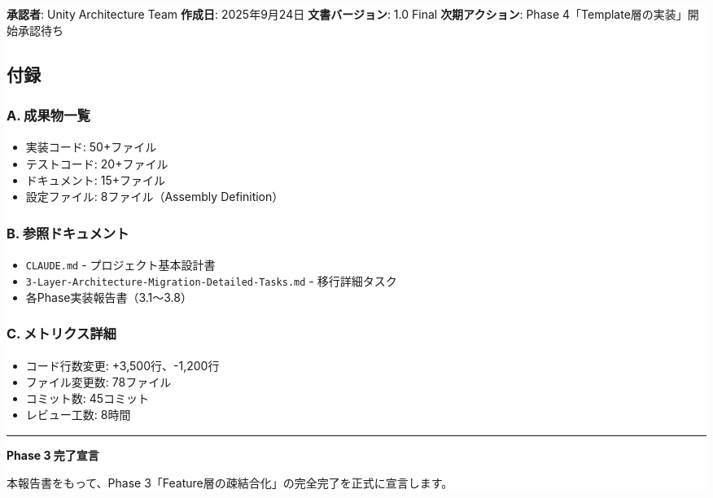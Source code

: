 
**承認者**: Unity Architecture Team
**作成日**: 2025年9月24日
**文書バージョン**: 1.0 Final
**次期アクション**: Phase 4「Template層の実装」開始承認待ち

## 付録

### A. 成果物一覧
- 実装コード: 50+ファイル
- テストコード: 20+ファイル
- ドキュメント: 15+ファイル
- 設定ファイル: 8ファイル（Assembly Definition）

### B. 参照ドキュメント
- `CLAUDE.md` - プロジェクト基本設計書
- `3-Layer-Architecture-Migration-Detailed-Tasks.md` - 移行詳細タスク
- 各Phase実装報告書（3.1〜3.8）

### C. メトリクス詳細
- コード行数変更: +3,500行、-1,200行
- ファイル変更数: 78ファイル
- コミット数: 45コミット
- レビュー工数: 8時間

---

**Phase 3 完了宣言**

本報告書をもって、Phase 3「Feature層の疎結合化」の完全完了を正式に宣言します。
